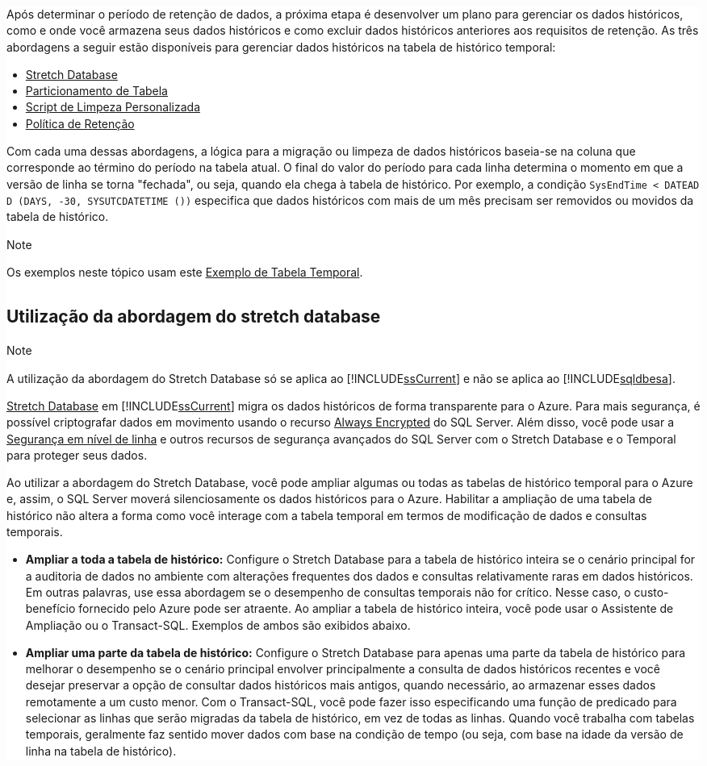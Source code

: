 Após determinar o período de retenção de dados, a próxima etapa é desenvolver um plano para gerenciar os dados históricos, como e onde você armazena seus dados históricos e como excluir dados históricos anteriores aos requisitos de retenção. As três abordagens a seguir estão disponíveis para gerenciar dados históricos na tabela de histórico temporal:

- [Stretch Database](#using-stretch-database-approach)
- [Particionamento de Tabela](#using-table-partitioning-approach)
- [Script de Limpeza Personalizada](#using-custom-cleanup-script-approach)
- [Política de Retenção](#using-temporal-history-retention-policy-approach)

 Com cada uma dessas abordagens, a lógica para a migração ou limpeza de dados históricos baseia-se na coluna que corresponde ao término do período na tabela atual. O final do valor do período para cada linha determina o momento em que a versão de linha se torna "fechada", ou seja, quando ela chega à tabela de histórico. Por exemplo, a condição `SysEndTime < DATEADD (DAYS, -30, SYSUTCDATETIME ())` especifica que dados históricos com mais de um mês precisam ser removidos ou movidos da tabela de histórico.

> [!NOTE]
> Os exemplos neste tópico usam este [Exemplo de Tabela Temporal](creating-a-system-versioned-temporal-table.md).

## <a name="using-stretch-database-approach"></a>Utilização da abordagem do stretch database

> [!NOTE]
> A utilização da abordagem do Stretch Database só se aplica ao [!INCLUDE[ssCurrent](../../includes/sscurrent-md.md)] e não se aplica ao [!INCLUDE[sqldbesa](../../includes/sqldbesa-md.md)].

[Stretch Database](../../sql-server/stretch-database/stretch-database.md) em [!INCLUDE[ssCurrent](../../includes/sscurrent-md.md)] migra os dados históricos de forma transparente para o Azure. Para mais segurança, é possível criptografar dados em movimento usando o recurso [Always Encrypted](../security/encryption/always-encrypted-database-engine.md) do SQL Server. Além disso, você pode usar a [Segurança em nível de linha](../../relational-databases/security/row-level-security.md) e outros recursos de segurança avançados do SQL Server com o Stretch Database e o Temporal para proteger seus dados.

Ao utilizar a abordagem do Stretch Database, você pode ampliar algumas ou todas as tabelas de histórico temporal para o Azure e, assim, o SQL Server moverá silenciosamente os dados históricos para o Azure. Habilitar a ampliação de uma tabela de histórico não altera a forma como você interage com a tabela temporal em termos de modificação de dados e consultas temporais.

- **Ampliar a toda a tabela de histórico:** Configure o Stretch Database para a tabela de histórico inteira se o cenário principal for a auditoria de dados no ambiente com alterações frequentes dos dados e consultas relativamente raras em dados históricos. Em outras palavras, use essa abordagem se o desempenho de consultas temporais não for crítico. Nesse caso, o custo-benefício fornecido pelo Azure pode ser atraente. Ao ampliar a tabela de histórico inteira, você pode usar o Assistente de Ampliação ou o Transact-SQL. Exemplos de ambos são exibidos abaixo.

- **Ampliar uma parte da tabela de histórico:** Configure o Stretch Database para apenas uma parte da tabela de histórico para melhorar o desempenho se o cenário principal envolver principalmente a consulta de dados históricos recentes e você desejar preservar a opção de consultar dados históricos mais antigos, quando necessário, ao armazenar esses dados remotamente a um custo menor. Com o Transact-SQL, você pode fazer isso especificando uma função de predicado para selecionar as linhas que serão migradas da tabela de histórico, em vez de todas as linhas. Quando você trabalha com tabelas temporais, geralmente faz sentido mover dados com base na condição de tempo (ou seja, com base na idade da versão de linha na tabela de histórico).
